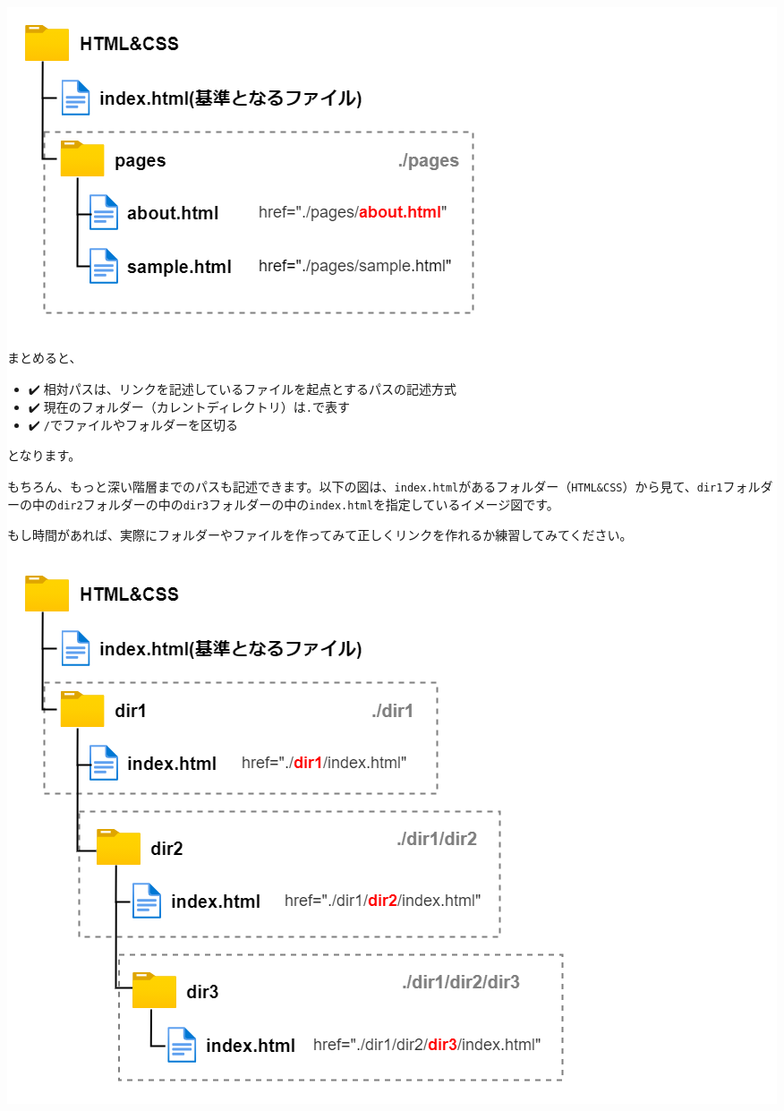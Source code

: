 ![](./images/image07.png)

まとめると、

- ✔️ 相対パスは、リンクを記述しているファイルを起点とするパスの記述方式
- ✔️ 現在のフォルダー（カレントディレクトリ）は`.`で表す
- ✔️ `/`でファイルやフォルダーを区切る

となります。

もちろん、もっと深い階層までのパスも記述できます。以下の図は、`index.html`があるフォルダー（`HTML&CSS`）から見て、`dir1`フォルダーの中の`dir2`フォルダーの中の`dir3`フォルダーの中の`index.html`を指定しているイメージ図です。

もし時間があれば、実際にフォルダーやファイルを作ってみて正しくリンクを作れるか練習してみてください。

![](./images/image08.png)
